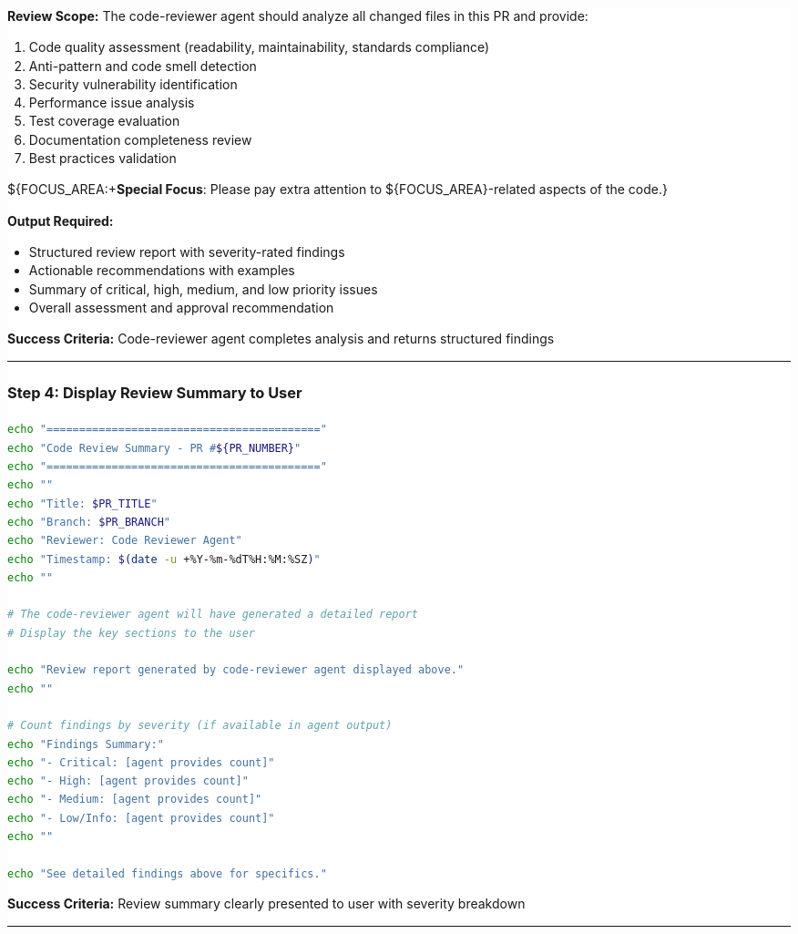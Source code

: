 **Review Scope:**
The code-reviewer agent should analyze all changed files in this PR and provide:
1. Code quality assessment (readability, maintainability, standards compliance)
2. Anti-pattern and code smell detection
3. Security vulnerability identification
4. Performance issue analysis
5. Test coverage evaluation
6. Documentation completeness review
7. Best practices validation

${FOCUS_AREA:+**Special Focus**: Please pay extra attention to ${FOCUS_AREA}-related aspects of the code.}

**Output Required:**
- Structured review report with severity-rated findings
- Actionable recommendations with examples
- Summary of critical, high, medium, and low priority issues
- Overall assessment and approval recommendation

**Success Criteria:** Code-reviewer agent completes analysis and returns structured findings

---

### **Step 4: Display Review Summary to User**

```bash
echo "=========================================="
echo "Code Review Summary - PR #${PR_NUMBER}"
echo "=========================================="
echo ""
echo "Title: $PR_TITLE"
echo "Branch: $PR_BRANCH"
echo "Reviewer: Code Reviewer Agent"
echo "Timestamp: $(date -u +%Y-%m-%dT%H:%M:%SZ)"
echo ""

# The code-reviewer agent will have generated a detailed report
# Display the key sections to the user

echo "Review report generated by code-reviewer agent displayed above."
echo ""

# Count findings by severity (if available in agent output)
echo "Findings Summary:"
echo "- Critical: [agent provides count]"
echo "- High: [agent provides count]"
echo "- Medium: [agent provides count]"
echo "- Low/Info: [agent provides count]"
echo ""

echo "See detailed findings above for specifics."
```

**Success Criteria:** Review summary clearly presented to user with severity breakdown

---